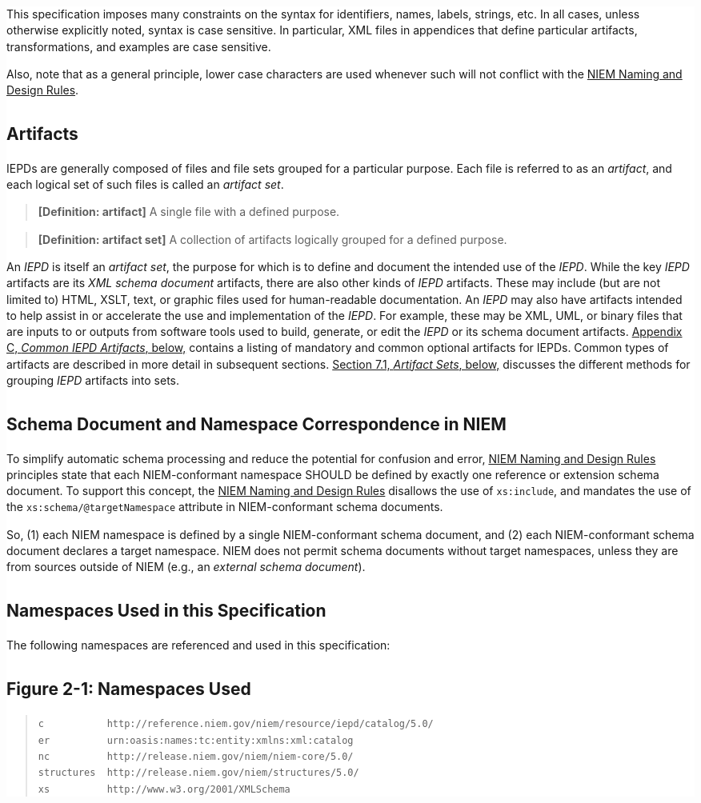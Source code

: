 This specification imposes many constraints on the syntax for identifiers, names, labels, strings, etc. In all cases, unless otherwise explicitly noted, syntax is case sensitive. In particular, XML files in appendices that define particular artifacts, transformations, and examples are case sensitive.

Also, note that as a general principle, lower case characters are used whenever such will not conflict with the [NIEM Naming and Design Rules](#Appendix-A-References).

## Artifacts

IEPDs are generally composed of files and file sets grouped for a particular purpose. Each file is referred to as an _artifact_, and each logical set of such files is called an _artifact set_.

> **[Definition: artifact]**
> A single file with a defined purpose.

> **[Definition: artifact set]**
> A collection of artifacts logically grouped for a defined purpose.

An _IEPD_ is itself an _artifact set_, the purpose for which is to define and document the intended use of the _IEPD_. While the key _IEPD_ artifacts are its _XML schema document_ artifacts, there are also other kinds of _IEPD_ artifacts. These may include (but are not limited to) HTML, XSLT, text, or graphic files used for human-readable documentation. An _IEPD_ may also have artifacts intended to help assist in or accelerate the use and implementation of the _IEPD_. For example, these may be XML, UML, or binary files that are inputs to or outputs from software tools used to build, generate, or edit the _IEPD_ or its schema document artifacts. [Appendix C, _Common IEPD Artifacts_, below,](#appendix-c-common-iepd-artifacts) contains a listing of mandatory and common optional artifacts for IEPDs. Common types of artifacts are described in more detail in subsequent sections. [Section 7.1, _Artifact Sets_, below,](#artifact-sets) discusses the different methods for grouping _IEPD_ artifacts into sets.

## Schema Document and Namespace Correspondence in NIEM

To simplify automatic schema processing and reduce the potential for confusion and error, [NIEM Naming and Design Rules](#Appendix-A-References) principles state that each NIEM-conformant namespace SHOULD be defined by exactly one reference or extension schema document. To support this concept, the [NIEM Naming and Design Rules](#Appendix-A-References) disallows the use of `xs:include`, and mandates the use of the `xs:schema/@targetNamespace` attribute in NIEM-conformant schema documents.

So, (1) each NIEM namespace is defined by a single NIEM-conformant schema document, and (2) each NIEM-conformant schema document declares a target namespace. NIEM does not permit schema documents without target namespaces, unless they are from sources outside of NIEM (e.g., an _external schema document_).

## Namespaces Used in this Specification

The following namespaces are referenced and used in this specification:

## Figure 2-1: Namespaces Used

> ```
> c           http://reference.niem.gov/niem/resource/iepd/catalog/5.0/
> er          urn:oasis:names:tc:entity:xmlns:xml:catalog
> nc          http://release.niem.gov/niem/niem-core/5.0/
> structures  http://release.niem.gov/niem/structures/5.0/
> xs          http://www.w3.org/2001/XMLSchema
> ```
